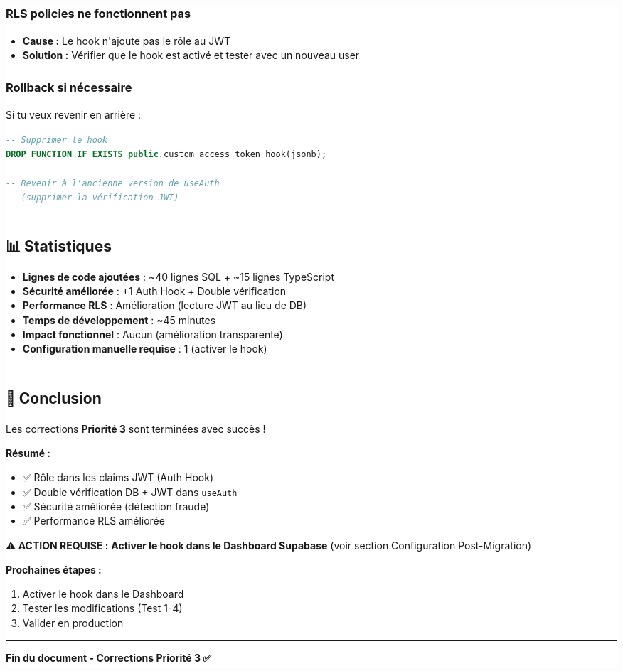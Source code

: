 ### **RLS policies ne fonctionnent pas**
- **Cause :** Le hook n'ajoute pas le rôle au JWT
- **Solution :** Vérifier que le hook est activé et tester avec un nouveau user

### **Rollback si nécessaire**

Si tu veux revenir en arrière :

```sql
-- Supprimer le hook
DROP FUNCTION IF EXISTS public.custom_access_token_hook(jsonb);

-- Revenir à l'ancienne version de useAuth
-- (supprimer la vérification JWT)
```

---

## 📊 Statistiques

- **Lignes de code ajoutées** : ~40 lignes SQL + ~15 lignes TypeScript
- **Sécurité améliorée** : +1 Auth Hook + Double vérification
- **Performance RLS** : Amélioration (lecture JWT au lieu de DB)
- **Temps de développement** : ~45 minutes
- **Impact fonctionnel** : Aucun (amélioration transparente)
- **Configuration manuelle requise** : 1 (activer le hook)

---

## 🎉 Conclusion

Les corrections **Priorité 3** sont terminées avec succès !

**Résumé :**
- ✅ Rôle dans les claims JWT (Auth Hook)
- ✅ Double vérification DB + JWT dans `useAuth`
- ✅ Sécurité améliorée (détection fraude)
- ✅ Performance RLS améliorée

**⚠️ ACTION REQUISE :**
**Activer le hook dans le Dashboard Supabase** (voir section Configuration Post-Migration)

**Prochaines étapes :**
1. Activer le hook dans le Dashboard
2. Tester les modifications (Test 1-4)
3. Valider en production

---

**Fin du document - Corrections Priorité 3 ✅**
